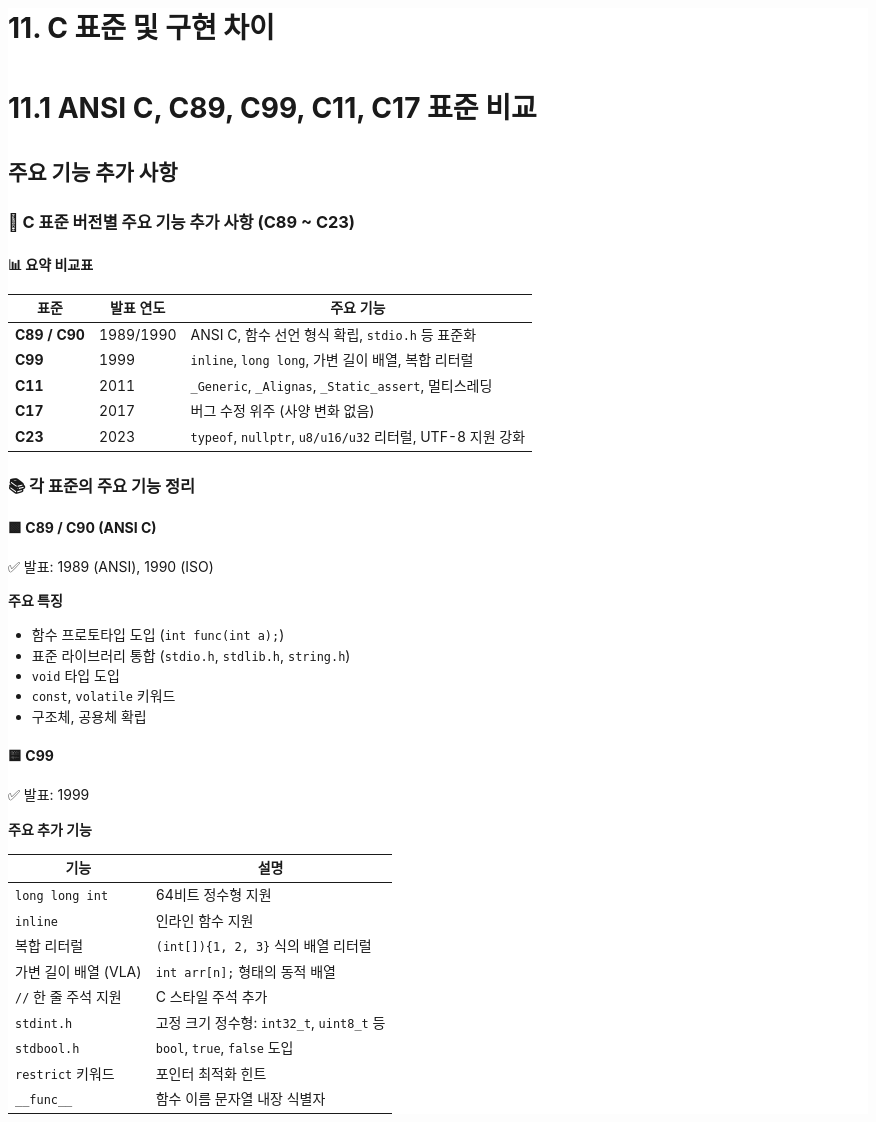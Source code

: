 # 11. C 표준 및 구현 차이

# 11.1 ANSI C, C89, C99, C11, C17 표준 비교

## 주요 기능 추가 사항

### 📌 C 표준 버전별 주요 기능 추가 사항 (C89 ~ C23)

#### 📊 요약 비교표

| 표준          | 발표 연도 | 주요 기능                                                 |
| ------------- | --------- | --------------------------------------------------------- |
| **C89 / C90** | 1989/1990 | ANSI C, 함수 선언 형식 확립, `stdio.h` 등 표준화          |
| **C99**       | 1999      | `inline`, `long long`, 가변 길이 배열, 복합 리터럴        |
| **C11**       | 2011      | `_Generic`, `_Alignas`, `_Static_assert`, 멀티스레딩      |
| **C17**       | 2017      | 버그 수정 위주 (사양 변화 없음)                           |
| **C23**       | 2023      | `typeof`, `nullptr`, `u8/u16/u32` 리터럴, UTF-8 지원 강화 |

### 📚 각 표준의 주요 기능 정리

#### 🟩 **C89 / C90 (ANSI C)**

✅ 발표: 1989 (ANSI), 1990 (ISO)

**주요 특징**

- 함수 프로토타입 도입 (`int func(int a);`)
- 표준 라이브러리 통합 (`stdio.h`, `stdlib.h`, `string.h`)
- `void` 타입 도입
- `const`, `volatile` 키워드
- 구조체, 공용체 확립

#### 🟨 **C99**

✅ 발표: 1999

**주요 추가 기능**

| 기능                 | 설명                                      |
| -------------------- | ----------------------------------------- |
| `long long int`      | 64비트 정수형 지원                        |
| `inline`             | 인라인 함수 지원                          |
| 복합 리터럴          | `(int[]){1, 2, 3}` 식의 배열 리터럴       |
| 가변 길이 배열 (VLA) | `int arr[n];` 형태의 동적 배열            |
| `//` 한 줄 주석 지원 | C 스타일 주석 추가                        |
| `stdint.h`           | 고정 크기 정수형: `int32_t`, `uint8_t` 등 |
| `stdbool.h`          | `bool`, `true`, `false` 도입              |
| `restrict` 키워드    | 포인터 최적화 힌트                        |
| `__func__`           | 함수 이름 문자열 내장 식별자              |
